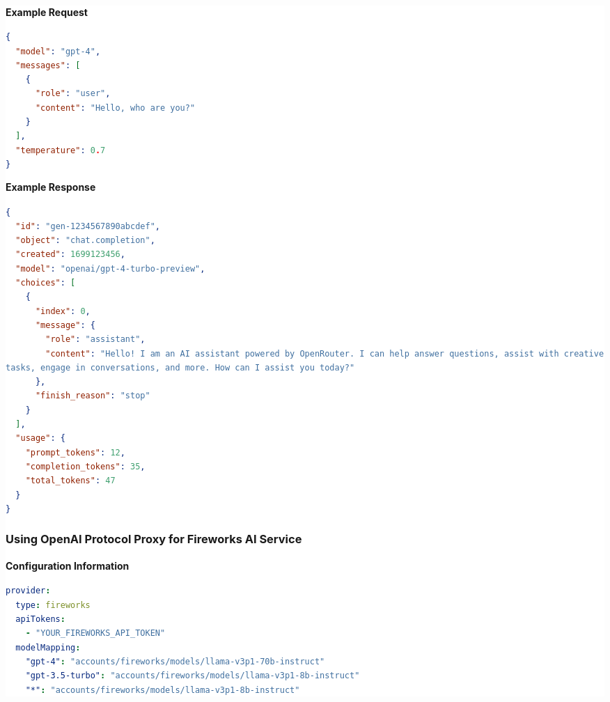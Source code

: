 **Example Request**

```json
{
  "model": "gpt-4",
  "messages": [
    {
      "role": "user",
      "content": "Hello, who are you?"
    }
  ],
  "temperature": 0.7
}
```

**Example Response**

```json
{
  "id": "gen-1234567890abcdef",
  "object": "chat.completion",
  "created": 1699123456,
  "model": "openai/gpt-4-turbo-preview",
  "choices": [
    {
      "index": 0,
      "message": {
        "role": "assistant",
        "content": "Hello! I am an AI assistant powered by OpenRouter. I can help answer questions, assist with creative tasks, engage in conversations, and more. How can I assist you today?"
      },
      "finish_reason": "stop"
    }
  ],
  "usage": {
    "prompt_tokens": 12,
    "completion_tokens": 35,
    "total_tokens": 47
  }
}
```

### Using OpenAI Protocol Proxy for Fireworks AI Service

**Configuration Information**

```yaml
provider:
  type: fireworks
  apiTokens:
    - "YOUR_FIREWORKS_API_TOKEN"
  modelMapping:
    "gpt-4": "accounts/fireworks/models/llama-v3p1-70b-instruct"
    "gpt-3.5-turbo": "accounts/fireworks/models/llama-v3p1-8b-instruct"
    "*": "accounts/fireworks/models/llama-v3p1-8b-instruct"
```
